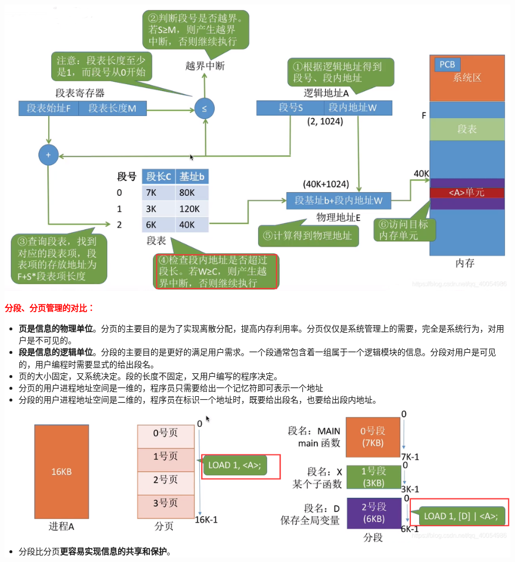  ![在这里插入图片描述](操作系统-内存.assets/46.png)

<font color=red>**分段、分页管理的对比：**</font>
- **页是信息的物理单位**。分页的主要目的是为了实现离散分配，提高内存利用率。分页仅仅是系统管理上的需要，完全是系统行为，对用户是不可见的。
- **段是信息的逻辑单位**。分段的主要目的是更好的满足用户需求。一个段通常包含着一组属于一个逻辑模块的信息。分段对用户是可见的，用户编程时需要显式的给出段名。
- 页的大小固定，又系统决定。段的长度不固定，又用户编写的程序决定。
- 分页的用户进程地址空间是一维的，程序员只需要给出一个记忆符即可表示一个地址
- 分段的用户进程地址空间是二维的，程序员在标识一个地址时，既要给出段名，也要给出段内地址。
![在这里插入图片描述](操作系统-内存.assets/47.png)
- 分段比分页**更容易实现信息的共享和保护**。
